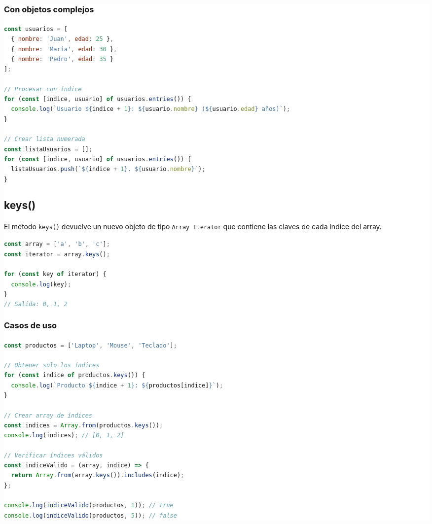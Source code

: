 ### Con objetos complejos

```javascript
const usuarios = [
  { nombre: 'Juan', edad: 25 },
  { nombre: 'María', edad: 30 },
  { nombre: 'Pedro', edad: 35 }
];

// Procesar con índice
for (const [indice, usuario] of usuarios.entries()) {
  console.log(`Usuario ${indice + 1}: ${usuario.nombre} (${usuario.edad} años)`);
}

// Crear lista numerada
const listaUsuarios = [];
for (const [indice, usuario] of usuarios.entries()) {
  listaUsuarios.push(`${indice + 1}. ${usuario.nombre}`);
}
```

## keys()

El método `keys()` devuelve un nuevo objeto de tipo `Array Iterator` que contiene las claves de cada índice del array.

```javascript
const array = ['a', 'b', 'c'];
const iterator = array.keys();

for (const key of iterator) {
  console.log(key);
}
// Salida: 0, 1, 2
```

### Casos de uso

```javascript
const productos = ['Laptop', 'Mouse', 'Teclado'];

// Obtener solo los índices
for (const indice of productos.keys()) {
  console.log(`Producto ${indice + 1}: ${productos[indice]}`);
}

// Crear array de índices
const indices = Array.from(productos.keys());
console.log(indices); // [0, 1, 2]

// Verificar índices válidos
const indiceValido = (array, indice) => {
  return Array.from(array.keys()).includes(indice);
};

console.log(indiceValido(productos, 1)); // true
console.log(indiceValido(productos, 5)); // false
```
